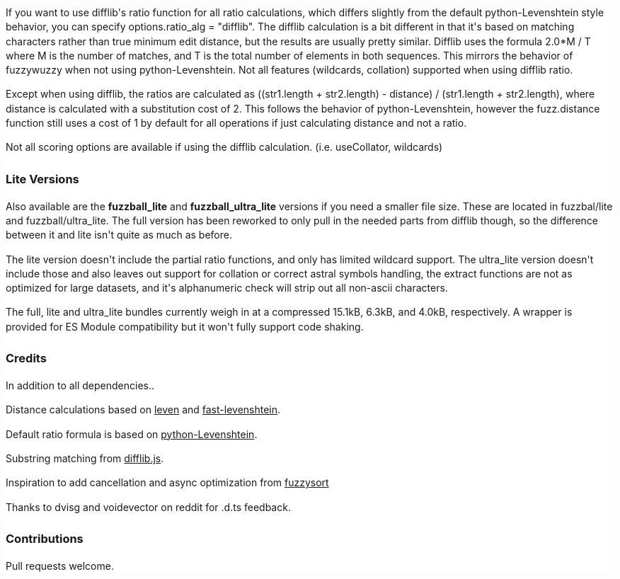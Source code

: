 
If you want to use difflib's ratio function for all ratio calculations, which differs slightly from the default python-Levenshtein style behavior, you can specify options.ratio_alg = "difflib". The difflib calculation is a bit different in that it's based on matching characters rather than true minimum edit distance, but the results are usually pretty similar. Difflib uses the formula 2.0*M / T  where M is the number of matches, and T is the total number of elements in both sequences. This mirrors the behavior of fuzzywuzzy when not using python-Levenshtein. Not all features (wildcards, collation) supported when using difflib ratio.

Except when using difflib, the ratios are calculated as ((str1.length + str2.length) - distance) / (str1.length + str2.length), where distance is calculated with a substitution cost of 2. This follows the behavior of python-Levenshtein, however the fuzz.distance function still uses a cost of 1 by default for all operations if just calculating distance and not a ratio.

Not all scoring options are available if using the difflib calculation. (i.e. useCollator, wildcards)

### Lite Versions

Also available are the __fuzzball_lite__ and __fuzzball_ultra_lite__ versions if you need a smaller file size. These are located in fuzzbal/lite and fuzzball/ultra_lite. The full version has been reworked to only pull in the needed parts from difflib though, so the difference between it and lite isn't quite as much as before.

The lite version doesn't include the partial ratio functions, and only has limited wildcard support. The ultra_lite version doesn't include those and also leaves out support for collation or correct astral symbols handling, the extract functions are not as optimized for large datasets, and it's alphanumeric check will strip out all non-ascii characters.

The full, lite and ultra_lite bundles currently weigh in at a compressed 15.1kB, 6.3kB, and 4.0kB, respectively. A wrapper is provided for ES Module compatibility but it won't fully support code shaking.

### Credits

In addition to all dependencies..

Distance calculations based on [leven](https://github.com/sindresorhus/leven) and [fast-levenshtein](https://github.com/hiddentao/fast-levenshtein).

Default ratio formula is based on [python-Levenshtein](https://github.com/miohtama/python-Levenshtein).

Substring matching from [difflib.js](https://github.com/qiao/difflib.js).

Inspiration to add cancellation and async optimization from [fuzzysort](https://github.com/farzher/fuzzysort)

Thanks to dvisg and voidevector on reddit for .d.ts feedback.

### Contributions

Pull requests welcome.
